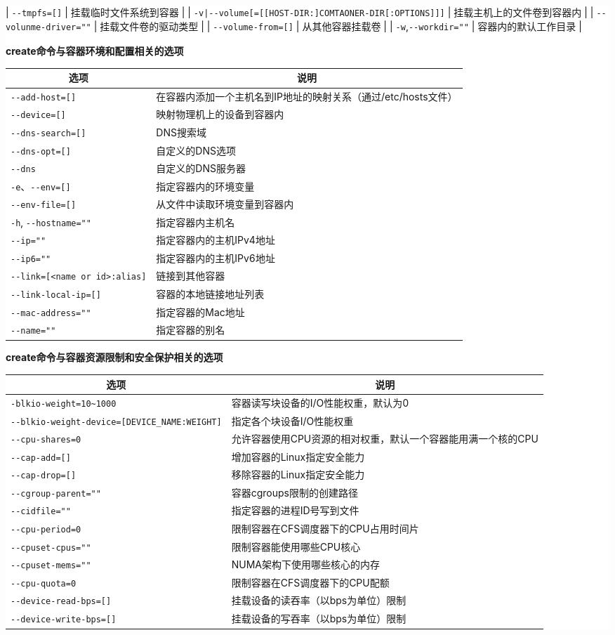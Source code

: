 | `--tmpfs=[]`                                         | 挂载临时文件系统到容器                                       |
| `-v|--volume[=[[HOST-DIR:]COMTAONER-DIR[:OPTIONS]]]` | 挂载主机上的文件卷到容器内                                   |
| `--volunme-driver=""`                                | 挂载文件卷的驱动类型                                         |
| `--volume-from=[]`                                   | 从其他容器挂载卷                                             |
| `-w`,`--workdir=""`                                  | 容器内的默认工作目录                                         |

**create命令与容器环境和配置相关的选项**

| 选项                          | 说明                                                         |
| ----------------------------- | ------------------------------------------------------------ |
| `--add-host=[]`               | 在容器内添加一个主机名到IP地址的映射关系（通过/etc/hosts文件） |
| `--device=[]`                 | 映射物理机上的设备到容器内                                   |
| `--dns-search=[]`             | DNS搜索域                                                    |
| `--dns-opt=[]`                | 自定义的DNS选项                                              |
| `--dns`                       | 自定义的DNS服务器                                            |
| `-e`、`--env=[]`              | 指定容器内的环境变量                                         |
| `--env-file=[]`               | 从文件中读取环境变量到容器内                                 |
| `-h`, `--hostname=""`         | 指定容器内主机名                                             |
| `--ip=""`                     | 指定容器内的主机IPv4地址                                     |
| `--ip6=""`                    | 指定容器内的主机IPv6地址                                     |
| `--link=[<name or id>:alias]` | 链接到其他容器                                               |
| `--link-local-ip=[]`          | 容器的本地链接地址列表                                       |
| `--mac-address=""`            | 指定容器的Mac地址                                            |
| `--name=""`                   | 指定容器的别名                                               |

**create命令与容器资源限制和安全保护相关的选项**

| 选项                                         | 说明                                                         |
| -------------------------------------------- | ------------------------------------------------------------ |
| `-blkio-weight=10~1000`                      | 容器读写块设备的I/O性能权重，默认为0                         |
| `--blkio-weight-device=[DEVICE_NAME:WEIGHT]` | 指定各个块设备I/O性能权重                                    |
| `--cpu-shares=0`                             | 允许容器使用CPU资源的相对权重，默认一个容器能用满一个核的CPU |
| `--cap-add=[]`                               | 增加容器的Linux指定安全能力                                  |
| `--cap-drop=[]`                              | 移除容器的Linux指定安全能力                                  |
| `--cgroup-parent=""`                         | 容器cgroups限制的创建路径                                    |
| `--cidfile=""`                               | 指定容器的进程ID号写到文件                                   |
| `--cpu-period=0`                             | 限制容器在CFS调度器下的CPU占用时间片                         |
| `--cpuset-cpus=""`                           | 限制容器能使用哪些CPU核心                                    |
| `--cpuset-mems=""`                           | NUMA架构下使用哪些核心的内存                                 |
| `--cpu-quota=0`                              | 限制容器在CFS调度器下的CPU配额                               |
| `--device-read-bps=[]`                       | 挂载设备的读吞率（以bps为单位）限制                          |
| `--device-write-bps=[]`                      | 挂载设备的写吞率（以bps为单位）限制                          |